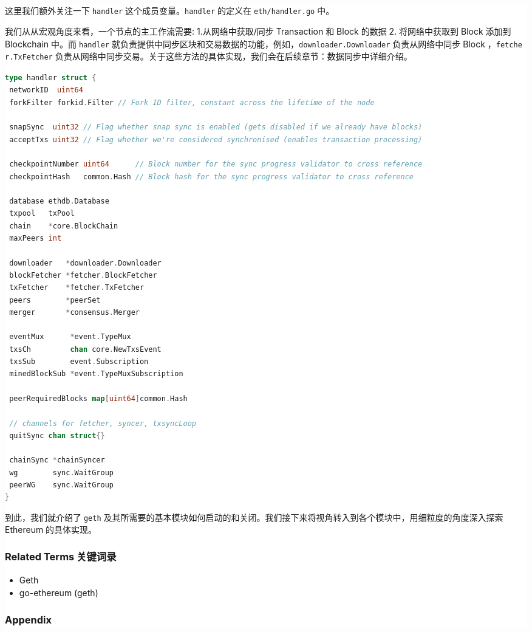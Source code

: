 这里我们额外关注一下 `handler` 这个成员变量。`handler` 的定义在 `eth/handler.go` 中。

我们从从宏观角度来看，一个节点的主工作流需要: 1.从网络中获取/同步 Transaction 和 Block 的数据 2. 将网络中获取到 Block 添加到 Blockchain 中。而 `handler` 就负责提供中同步区块和交易数据的功能，例如，`downloader.Downloader` 负责从网络中同步 Block ，`fetcher.TxFetcher` 负责从网络中同步交易。关于这些方法的具体实现，我们会在后续章节：数据同步中详细介绍。

```go
type handler struct {
 networkID  uint64
 forkFilter forkid.Filter // Fork ID filter, constant across the lifetime of the node

 snapSync  uint32 // Flag whether snap sync is enabled (gets disabled if we already have blocks)
 acceptTxs uint32 // Flag whether we're considered synchronised (enables transaction processing)

 checkpointNumber uint64      // Block number for the sync progress validator to cross reference
 checkpointHash   common.Hash // Block hash for the sync progress validator to cross reference

 database ethdb.Database
 txpool   txPool
 chain    *core.BlockChain
 maxPeers int

 downloader   *downloader.Downloader
 blockFetcher *fetcher.BlockFetcher
 txFetcher    *fetcher.TxFetcher
 peers        *peerSet
 merger       *consensus.Merger

 eventMux      *event.TypeMux
 txsCh         chan core.NewTxsEvent
 txsSub        event.Subscription
 minedBlockSub *event.TypeMuxSubscription

 peerRequiredBlocks map[uint64]common.Hash

 // channels for fetcher, syncer, txsyncLoop
 quitSync chan struct{}

 chainSync *chainSyncer
 wg        sync.WaitGroup
 peerWG    sync.WaitGroup
}
```

到此，我们就介绍了 `geth` 及其所需要的基本模块如何启动的和关闭。我们接下来将视角转入到各个模块中，用细粒度的角度深入探索 Ethereum 的具体实现。

### Related Terms 关键词录

- Geth
- go-ethereum (geth)

### Appendix
